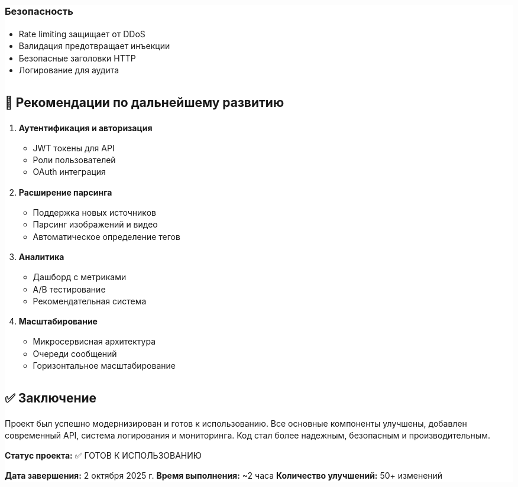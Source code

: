 ### Безопасность
- Rate limiting защищает от DDoS
- Валидация предотвращает инъекции
- Безопасные заголовки HTTP
- Логирование для аудита

## 🎯 Рекомендации по дальнейшему развитию

1. **Аутентификация и авторизация**
   - JWT токены для API
   - Роли пользователей
   - OAuth интеграция

2. **Расширение парсинга**
   - Поддержка новых источников
   - Парсинг изображений и видео
   - Автоматическое определение тегов

3. **Аналитика**
   - Дашборд с метриками
   - A/B тестирование
   - Рекомендательная система

4. **Масштабирование**
   - Микросервисная архитектура
   - Очереди сообщений
   - Горизонтальное масштабирование

## ✅ Заключение

Проект был успешно модернизирован и готов к использованию. Все основные компоненты улучшены, добавлен современный API, система логирования и мониторинга. Код стал более надежным, безопасным и производительным.

**Статус проекта:** ✅ ГОТОВ К ИСПОЛЬЗОВАНИЮ

**Дата завершения:** 2 октября 2025 г.
**Время выполнения:** ~2 часа
**Количество улучшений:** 50+ изменений